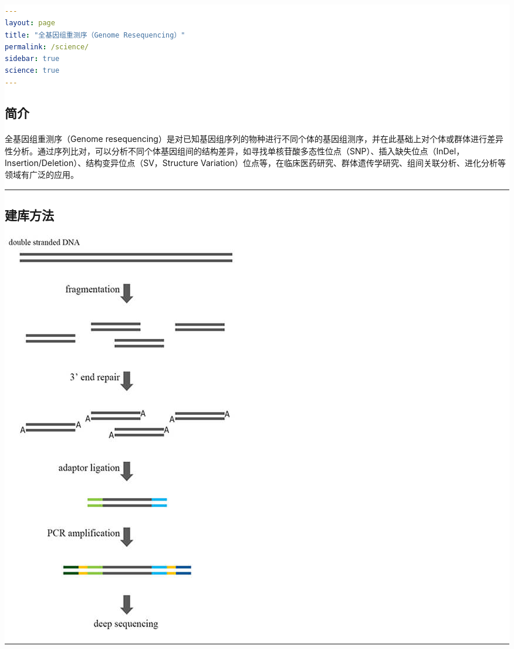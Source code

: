 ```yaml
---
layout: page
title: "全基因组重测序（Genome Resequencing）"
permalink: /science/
sidebar: true
science: true
---
```


## 简介

全基因组重测序（Genome resequencing）是对已知基因组序列的物种进行不同个体的基因组测序，并在此基础上对个体或群体进行差异性分析。通过序列比对，可以分析不同个体基因组间的结构差异，如寻找单核苷酸多态性位点（SNP）、插入缺失位点（InDel，Insertion/Deletion）、结构变异位点（SV，Structure Variation）位点等，在临床医药研究、群体遗传学研究、组间关联分析、进化分析等领域有广泛的应用。

---

## 建库方法

<img class="fig30" src="/image/resequencing/new建库原理图-dna测序.jpg">

---